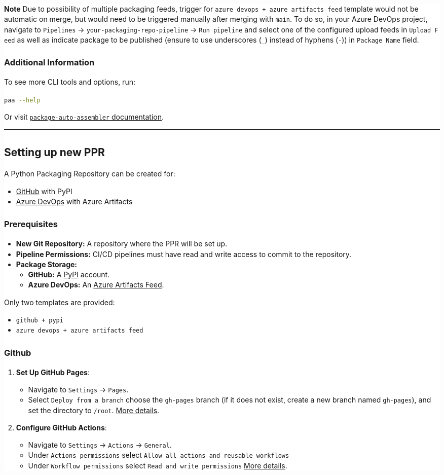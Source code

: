 **Note** Due to possibility of multiple packaging feeds, trigger for `azure devops + azure artifacts feed` template would not be automatic on merge, but would need to be triggered manually after merging with `main`. To do so, in your Azure DevOps project, navigate to `Pipelines` -> `your-packaging-repo-pipeline` -> `Run pipeline` and select one of the configured upload feeds in `Upload Feed` as well as indicate package to be published (ensure to use underscores (`_`) instead of hyphens (`-`)) in `Package Name` field. 

### Additional Information

To see more CLI tools and options, run:

``` bash
paa --help
```

Or visit [`package-auto-assembler` documentation](https://kiril-mordan.github.io/reusables/package_auto_assembler/).

---

## Setting up new PPR

A Python Packaging Repository can be created for:

- [GitHub](https://github.com/) with PyPI
- [Azure DevOps](https://azure.microsoft.com/en-us/products/devops) with Azure Artifacts

### Prerequisites

- **New Git Repository:** A repository where the PPR will be set up.
- **Pipeline Permissions:** CI/CD pipelines must have read and write access to commit to the repository.
- **Package Storage:**
    - **GitHub:** A [PyPI](https://pypi.org/) account.
    - **Azure DevOps:** An [Azure Artifacts Feed](https://learn.microsoft.com/en-us/azure/devops/artifacts/concepts/feeds?view=azure-devops).

Only two templates are provided:
- `github + pypi`
- `azure devops + azure artifacts feed`

### Github

1. **Set Up GitHub Pages**:
    - Navigate to `Settings` -> `Pages`.
    - Select `Deploy from a branch` choose the `gh-pages` branch (if it does not exist, create a new branch named `gh-pages`), and set the directory to `/root`. [More details](https://docs.github.com/en/pages/quickstart).

2. **Configure GitHub Actions**:
    - Navigate to `Settings` -> `Actions` -> `General`.
    - Under `Actions permissions` select `Allow all actions and reusable workflows`
    - Under `Workflow permissions` select `Read and write permissions` [More details](https://docs.github.com/en/repositories/managing-your-repositorys-settings-and-features/enabling-features-for-your-repository/managing-github-actions-settings-for-a-repository).

